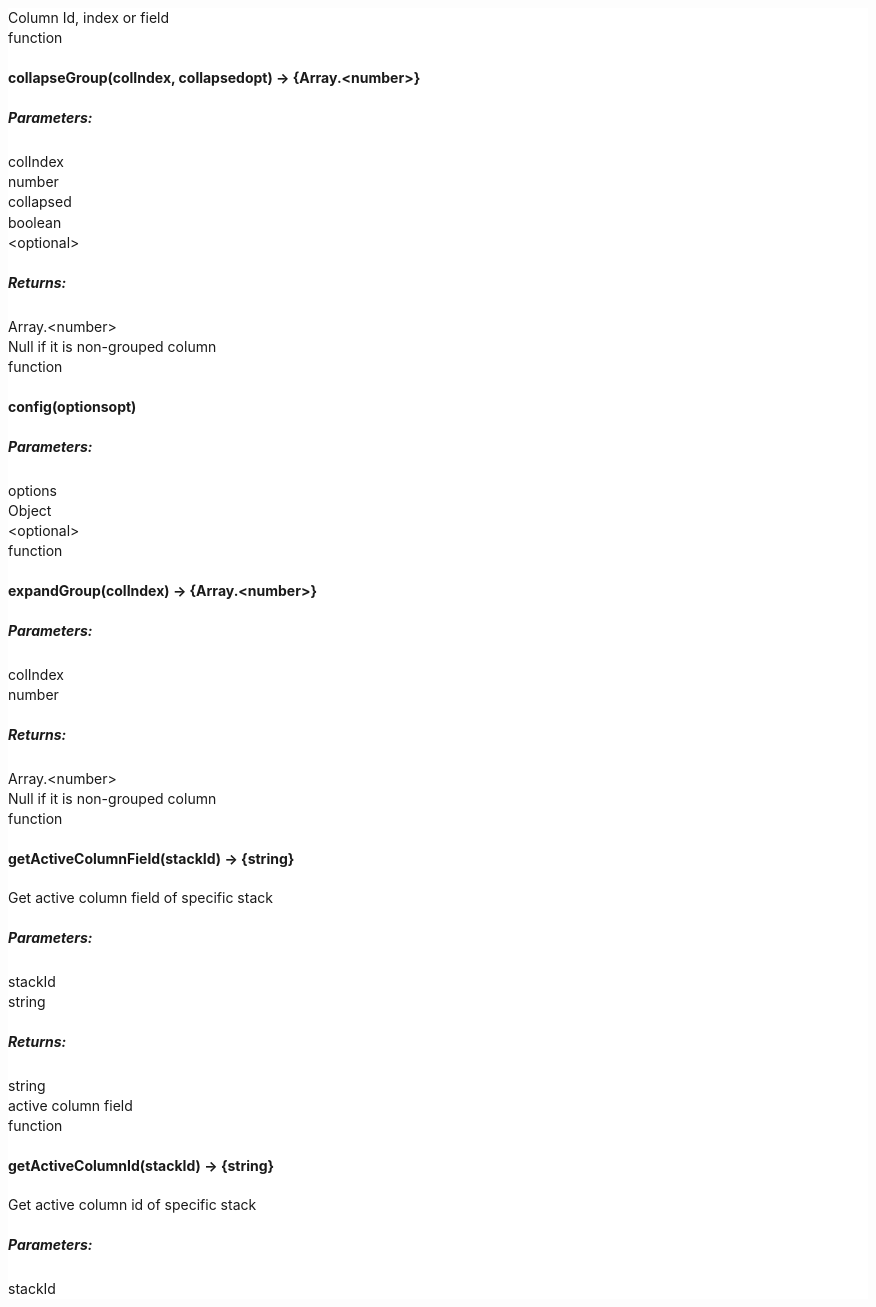 </div>                                                    <div class="description">                    Column Id, index or field                </div>                    </div>            </div>        <div class="details">                                                            </div>                                    </div>                    <div class="item">                                <div class="item-type">function</div>                        <h4 class="name" id="collapseGroup"><span class="type-signature"></span>collapseGroup<span class="signature">(colIndex, collapsed<span class="signature-attributes">opt</span>)</span><span class="type-signature"> → {Array.&lt;number&gt;}</span></h4>                                                <h5>Parameters:</h5>        <div class="params">        <div class="param">                            <div class="name">colIndex</div>                        <div class="type">                            <span class="param-type">number</span>                        </div>                            <div class="attributes">                                                                </div>                                            </div>                <div class="param">                            <div class="name">collapsed</div>                        <div class="type">                            <span class="param-type">boolean</span>                        </div>                            <div class="attributes">                                    &lt;optional&gt;                                                                </div>                                            </div>            </div>        <div class="details">                                                            </div>                                <h5>Returns:</h5>                    <div class="sub-content">        <span class="param-type">Array.&lt;number&gt;</span>    </div><div class="sub-content-desc">    Null if it is non-grouped column</div>                </div>                    <div class="item">                                <div class="item-type">function</div>                        <h4 class="name" id="config"><span class="type-signature"></span>config<span class="signature">(options<span class="signature-attributes">opt</span>)</span><span class="type-signature"></span></h4>                                                <h5>Parameters:</h5>        <div class="params">        <div class="param">                            <div class="name">options</div>                        <div class="type">                            <span class="param-type">Object</span>                        </div>                            <div class="attributes">                                    &lt;optional&gt;                                                                </div>                                            </div>            </div>        <div class="details">                                                            </div>                                    </div>                    <div class="item">                                <div class="item-type">function</div>                        <h4 class="name" id="expandGroup"><span class="type-signature"></span>expandGroup<span class="signature">(colIndex)</span><span class="type-signature"> → {Array.&lt;number&gt;}</span></h4>                                                <h5>Parameters:</h5>        <div class="params">        <div class="param">                            <div class="name">colIndex</div>                        <div class="type">                            <span class="param-type">number</span>                        </div>                                            </div>            </div>        <div class="details">                                                            </div>                                <h5>Returns:</h5>                    <div class="sub-content">        <span class="param-type">Array.&lt;number&gt;</span>    </div><div class="sub-content-desc">    Null if it is non-grouped column</div>                </div>                    <div class="item">                                <div class="item-type">function</div>                        <h4 class="name" id="getActiveColumnField"><span class="type-signature"></span>getActiveColumnField<span class="signature">(stackId)</span><span class="type-signature"> → {string}</span></h4>                            <div class="description">        Get active column field of specific stack    </div>                            <h5>Parameters:</h5>        <div class="params">        <div class="param">                            <div class="name">stackId</div>                        <div class="type">                            <span class="param-type">string</span>                        </div>                                            </div>            </div>        <div class="details">                                                            </div>                                <h5>Returns:</h5>                    <div class="sub-content">        <span class="param-type">string</span>    </div><div class="sub-content-desc">    active column field</div>                </div>                    <div class="item">                                <div class="item-type">function</div>                        <h4 class="name" id="getActiveColumnId"><span class="type-signature"></span>getActiveColumnId<span class="signature">(stackId)</span><span class="type-signature"> → {string}</span></h4>                            <div class="description">        Get active column id of specific stack    </div>                            <h5>Parameters:</h5>        <div class="params">        <div class="param">                            <div class="name">stackId</div>                        <div class="type">